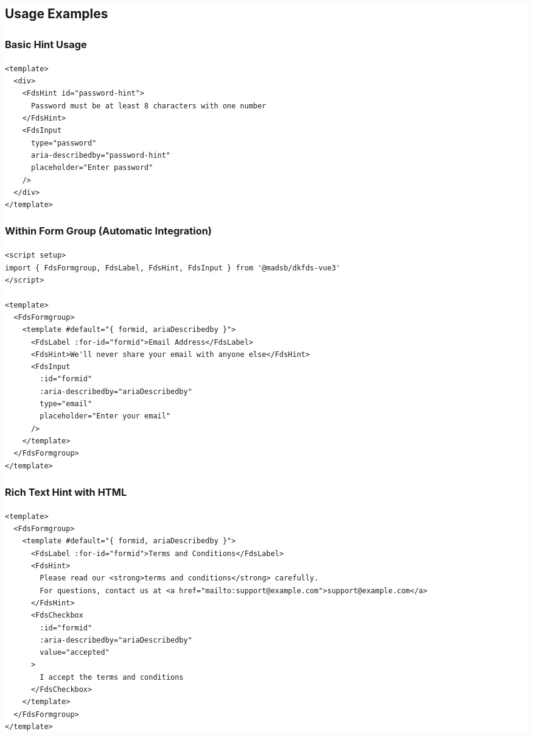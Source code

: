 ## Usage Examples

### Basic Hint Usage

```vue
<template>
  <div>
    <FdsHint id="password-hint">
      Password must be at least 8 characters with one number
    </FdsHint>
    <FdsInput 
      type="password"
      aria-describedby="password-hint" 
      placeholder="Enter password"
    />
  </div>
</template>
```

### Within Form Group (Automatic Integration)

```vue
<script setup>
import { FdsFormgroup, FdsLabel, FdsHint, FdsInput } from '@madsb/dkfds-vue3'
</script>

<template>
  <FdsFormgroup>
    <template #default="{ formid, ariaDescribedby }">
      <FdsLabel :for-id="formid">Email Address</FdsLabel>
      <FdsHint>We'll never share your email with anyone else</FdsHint>
      <FdsInput 
        :id="formid" 
        :aria-describedby="ariaDescribedby"
        type="email"
        placeholder="Enter your email"
      />
    </template>
  </FdsFormgroup>
</template>
```

### Rich Text Hint with HTML

```vue
<template>
  <FdsFormgroup>
    <template #default="{ formid, ariaDescribedby }">
      <FdsLabel :for-id="formid">Terms and Conditions</FdsLabel>
      <FdsHint>
        Please read our <strong>terms and conditions</strong> carefully. 
        For questions, contact us at <a href="mailto:support@example.com">support@example.com</a>
      </FdsHint>
      <FdsCheckbox 
        :id="formid"
        :aria-describedby="ariaDescribedby"
        value="accepted"
      >
        I accept the terms and conditions
      </FdsCheckbox>
    </template>
  </FdsFormgroup>
</template>
```
